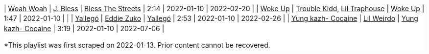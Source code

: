 | [Woah Woah](https://open.spotify.com/track/2FYDAdHFLmt3oy7kY5nIjW) | [J\. Bless](https://open.spotify.com/artist/5UPH35BXerZ1O8VqcazrOc) | [Bless The Streets](https://open.spotify.com/album/4KdgPdWp1agDVHhhRTPn4x) | 2:14 | 2022-01-10 | 2022-02-20 |
| [Woke Up](https://open.spotify.com/track/6AKeP4wcLsgKvDk2K4cSX6) | [Trouble Kidd](https://open.spotify.com/artist/2BUm9jjApR6h94btZHECuw), [Lil Traphouse](https://open.spotify.com/artist/3TjIpBnhmxi42yQvOWsCRV) | [Woke Up](https://open.spotify.com/album/1ilqbReRZgqei0FMfwD41t) | 1:47 | 2022-01-10 |  |
| [Yallegó](https://open.spotify.com/track/1yRbBKN6gI8xaIxf6eE4zn) | [Eddie Zuko](https://open.spotify.com/artist/4AxSQnOMPd42KI149MWsub) | [Yallegó](https://open.spotify.com/album/3orUOWHQTgWUvrc1c8yXPH) | 2:53 | 2022-01-10 | 2022-02-26 |
| [Yung kazh\- Cocaine](https://open.spotify.com/track/37EvhqS1TI4HrLdbGi1TKC) | [Lil Weirdo](https://open.spotify.com/artist/0ktQyBsFidxvy9e6naHXMo) | [Yung kazh\- Cocaine](https://open.spotify.com/album/0Xu59pUWDVcFdIr8Ei85wV) | 3:19 | 2022-01-10 | 2022-07-06 |

\*This playlist was first scraped on 2022-01-13. Prior content cannot be recovered.
